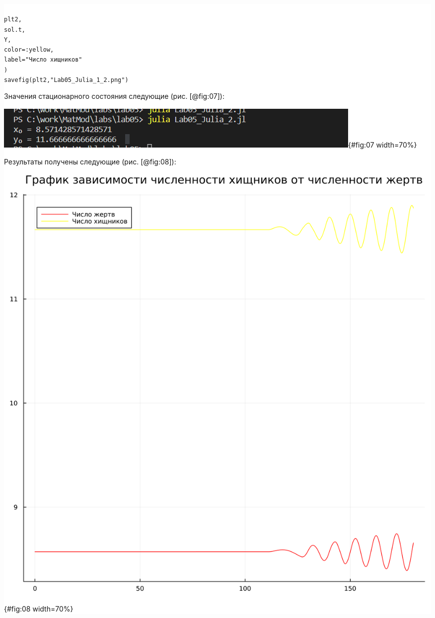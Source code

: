 ```

plt2,
sol.t,
Y,
color=:yellow,
label="Число хищников"
)
savefig(plt2,"Lab05_Julia_1_2.png")
```

Значения стационарного состояния следующие (рис. [@fig:07]):

![Стационарное состояние](../Image/%D0%A1%D1%82%D0%B0%D1%86%D0%B8%D0%BE%D0%BD%D0%B0%D1%80%D0%BD%D1%8B%D0%B5%20%D1%82%D0%BE%D1%87%D0%BA%D0%B8.png){#fig:07 width=70%}

Результаты получены следующие (рис. [@fig:08]):

![Графики изменения численности](../Image/Lab05_Julia_1_2.png){#fig:08 width=70%}